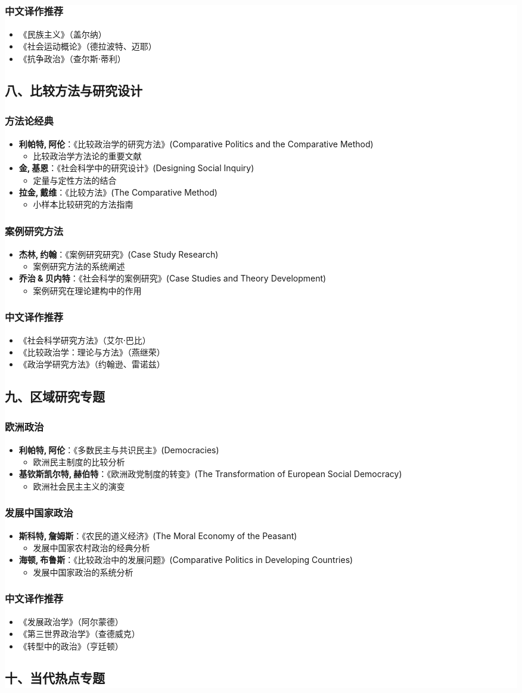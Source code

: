### 中文译作推荐
- 《民族主义》（盖尔纳）
- 《社会运动概论》（德拉波特、迈耶）
- 《抗争政治》（查尔斯·蒂利）

## 八、比较方法与研究设计

### 方法论经典
- **利帕特, 阿伦**：《比较政治学的研究方法》(Comparative Politics and the Comparative Method) 
  - 比较政治学方法论的重要文献
- **金, 基恩**：《社会科学中的研究设计》(Designing Social Inquiry) 
  - 定量与定性方法的结合
- **拉金, 戴维**：《比较方法》(The Comparative Method) 
  - 小样本比较研究的方法指南

### 案例研究方法
- **杰林, 约翰**：《案例研究研究》(Case Study Research) 
  - 案例研究方法的系统阐述
- **乔治 & 贝内特**：《社会科学的案例研究》(Case Studies and Theory Development) 
  - 案例研究在理论建构中的作用

### 中文译作推荐
- 《社会科学研究方法》（艾尔·巴比）
- 《比较政治学：理论与方法》（燕继荣）
- 《政治学研究方法》（约翰逊、雷诺兹）

## 九、区域研究专题

### 欧洲政治
- **利帕特, 阿伦**：《多数民主与共识民主》(Democracies) 
  - 欧洲民主制度的比较分析
- **基钦斯凯尔特, 赫伯特**：《欧洲政党制度的转变》(The Transformation of European Social Democracy) 
  - 欧洲社会民主主义的演变

### 发展中国家政治
- **斯科特, 詹姆斯**：《农民的道义经济》(The Moral Economy of the Peasant) 
  - 发展中国家农村政治的经典分析
- **海顿, 布鲁斯**：《比较政治中的发展问题》(Comparative Politics in Developing Countries) 
  - 发展中国家政治的系统分析

### 中文译作推荐
- 《发展政治学》（阿尔蒙德）
- 《第三世界政治学》（查德威克）
- 《转型中的政治》（亨廷顿）

## 十、当代热点专题
